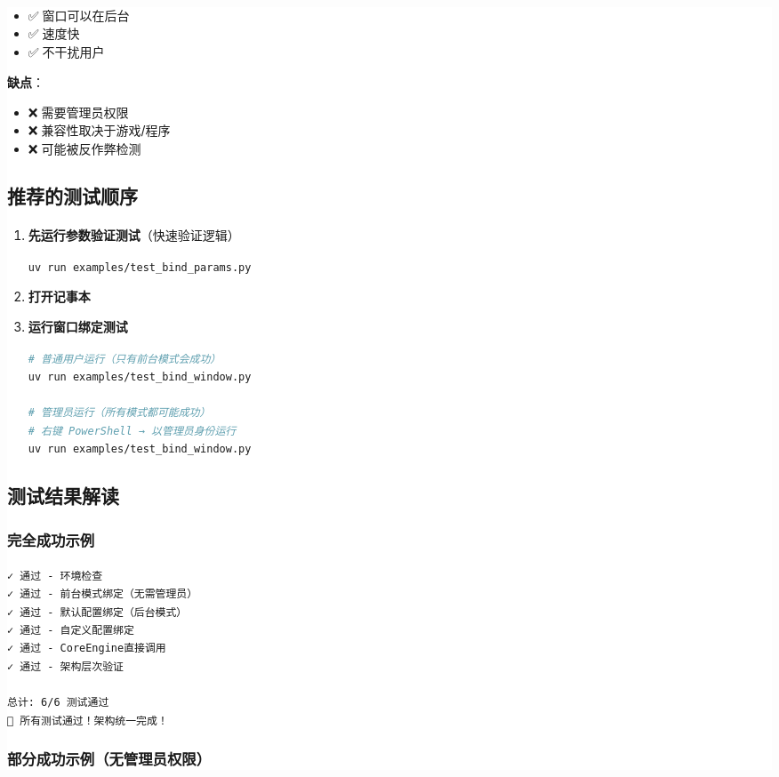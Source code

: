 -   ✅ 窗口可以在后台
-   ✅ 速度快
-   ✅ 不干扰用户

**缺点**：

-   ❌ 需要管理员权限
-   ❌ 兼容性取决于游戏/程序
-   ❌ 可能被反作弊检测

## 推荐的测试顺序

1. **先运行参数验证测试**（快速验证逻辑）

    ```bash
    uv run examples/test_bind_params.py
    ```

2. **打开记事本**

3. **运行窗口绑定测试**

    ```bash
    # 普通用户运行（只有前台模式会成功）
    uv run examples/test_bind_window.py

    # 管理员运行（所有模式都可能成功）
    # 右键 PowerShell → 以管理员身份运行
    uv run examples/test_bind_window.py
    ```

## 测试结果解读

### 完全成功示例

```
✓ 通过 - 环境检查
✓ 通过 - 前台模式绑定（无需管理员）
✓ 通过 - 默认配置绑定（后台模式）
✓ 通过 - 自定义配置绑定
✓ 通过 - CoreEngine直接调用
✓ 通过 - 架构层次验证

总计: 6/6 测试通过
🎉 所有测试通过！架构统一完成！
```

### 部分成功示例（无管理员权限）
